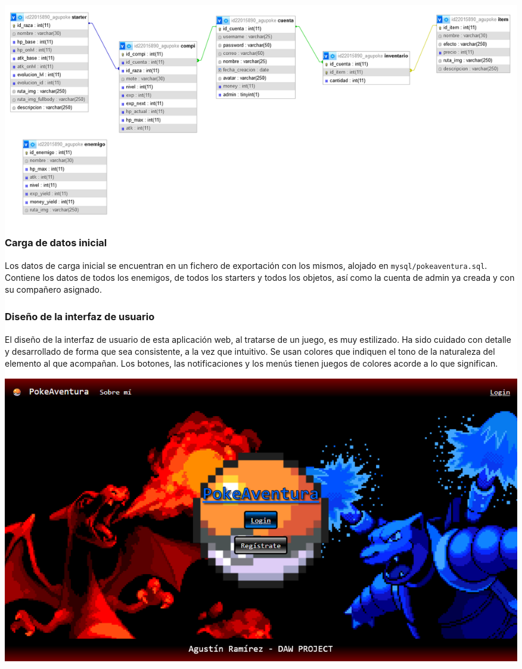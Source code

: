 <img title="titulo" alt="img" src="./img/modelo_relacional_pokeaventura.png">

### Carga de datos inicial

Los datos de carga inicial se encuentran en un fichero de exportación con los mismos, alojado en `mysql/pokeaventura.sql`. Contiene los datos de todos los enemigos, de todos los starters y todos los objetos, así como la cuenta de admin ya creada y con su compañero asignado.

### Diseño de la interfaz de usuario

El diseño de la interfaz de usuario de esta aplicación web, al tratarse de un juego, es muy estilizado. Ha sido cuidado con detalle y desarrollado de forma que sea consistente, a la vez que intuitivo. Se usan colores que indiquen el tono de la naturaleza del elemento al que acompañan. Los botones, las notificaciones y los menús tienen juegos de colores acorde a lo que significan.

<img title="titulo" alt="img" src="./img/interfaz_home.png">
